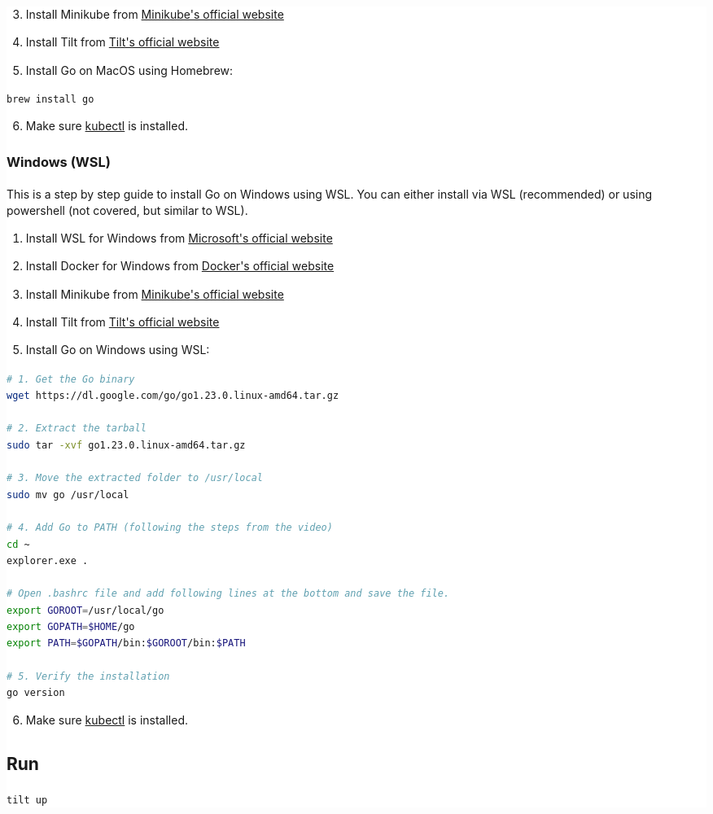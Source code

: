 3. Install Minikube from [Minikube's official website](https://minikube.sigs.k8s.io/docs/)

4. Install Tilt from [Tilt's official website](https://tilt.dev/)

5. Install Go on MacOS using Homebrew:
```bash
brew install go
```

6. Make sure [kubectl](https://kubernetes.io/docs/tasks/tools/install-kubectl-macos/) is installed.

### Windows (WSL)

This is a step by step guide to install Go on Windows using WSL.
You can either install via WSL (recommended) or using powershell (not covered, but similar to WSL).

1. Install WSL for Windows from [Microsoft's official website](https://learn.microsoft.com/en-us/windows/wsl/install)

2. Install Docker for Windows from [Docker's official website](https://www.docker.com/products/docker-desktop/)

3. Install Minikube from [Minikube's official website](https://minikube.sigs.k8s.io/docs/)

4. Install Tilt from [Tilt's official website](https://tilt.dev/)

5. Install Go on Windows using WSL:
```bash
# 1. Get the Go binary
wget https://dl.google.com/go/go1.23.0.linux-amd64.tar.gz

# 2. Extract the tarball
sudo tar -xvf go1.23.0.linux-amd64.tar.gz

# 3. Move the extracted folder to /usr/local
sudo mv go /usr/local

# 4. Add Go to PATH (following the steps from the video)
cd ~
explorer.exe .

# Open .bashrc file and add following lines at the bottom and save the file.
export GOROOT=/usr/local/go
export GOPATH=$HOME/go
export PATH=$GOPATH/bin:$GOROOT/bin:$PATH

# 5. Verify the installation
go version
```

6. Make sure [kubectl](https://kubernetes.io/docs/tasks/tools/install-kubectl-macos/) is installed.

## Run

```bash
tilt up
```
